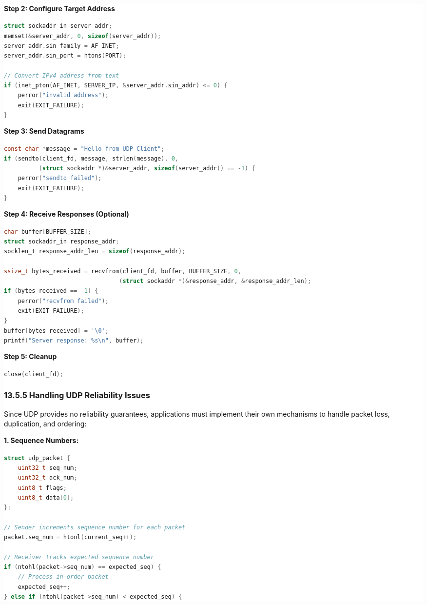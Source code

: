 **Step 2: Configure Target Address**
```c
struct sockaddr_in server_addr;
memset(&server_addr, 0, sizeof(server_addr));
server_addr.sin_family = AF_INET;
server_addr.sin_port = htons(PORT);

// Convert IPv4 address from text
if (inet_pton(AF_INET, SERVER_IP, &server_addr.sin_addr) <= 0) {
    perror("invalid address");
    exit(EXIT_FAILURE);
}
```

**Step 3: Send Datagrams**
```c
const char *message = "Hello from UDP Client";
if (sendto(client_fd, message, strlen(message), 0,
          (struct sockaddr *)&server_addr, sizeof(server_addr)) == -1) {
    perror("sendto failed");
    exit(EXIT_FAILURE);
}
```

**Step 4: Receive Responses (Optional)**
```c
char buffer[BUFFER_SIZE];
struct sockaddr_in response_addr;
socklen_t response_addr_len = sizeof(response_addr);

ssize_t bytes_received = recvfrom(client_fd, buffer, BUFFER_SIZE, 0,
                                 (struct sockaddr *)&response_addr, &response_addr_len);
if (bytes_received == -1) {
    perror("recvfrom failed");
    exit(EXIT_FAILURE);
}
buffer[bytes_received] = '\0';
printf("Server response: %s\n", buffer);
```

**Step 5: Cleanup**
```c
close(client_fd);
```

### 13.5.5 Handling UDP Reliability Issues

Since UDP provides no reliability guarantees, applications must implement their own mechanisms to handle packet loss, duplication, and ordering:

**1. Sequence Numbers:**
```c
struct udp_packet {
    uint32_t seq_num;
    uint32_t ack_num;
    uint8_t flags;
    uint8_t data[0];
};

// Sender increments sequence number for each packet
packet.seq_num = htonl(current_seq++);

// Receiver tracks expected sequence number
if (ntohl(packet->seq_num) == expected_seq) {
    // Process in-order packet
    expected_seq++;
} else if (ntohl(packet->seq_num) < expected_seq) {
```